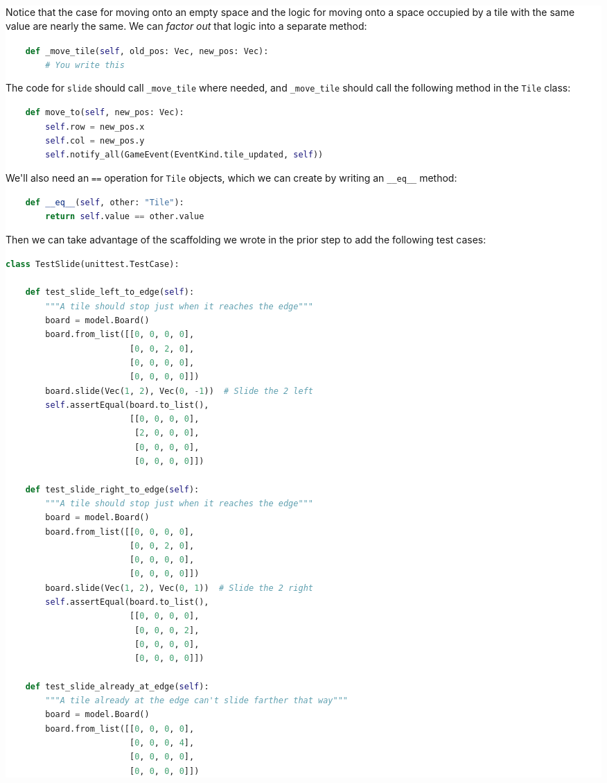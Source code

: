 Notice that the case for moving onto an empty space and the logic for 
moving onto a space occupied by a tile with the same value are nearly the same. 
We can *factor out* that logic into a separate method: 

```python
    def _move_tile(self, old_pos: Vec, new_pos: Vec):
        # You write this
```

The code for ```slide``` should call ```_move_tile``` where needed, and ```_move_tile``` should 
call the following method in the ```Tile``` class: 

```python
    def move_to(self, new_pos: Vec):
        self.row = new_pos.x
        self.col = new_pos.y
        self.notify_all(GameEvent(EventKind.tile_updated, self))
```

We'll also need an ```==``` operation for ```Tile``` objects, which we can 
create by writing an ```__eq__``` method: 

```python
    def __eq__(self, other: "Tile"):
        return self.value == other.value
```

Then we can take advantage of the scaffolding we 
wrote in the prior step to add the following test cases: 

```python
class TestSlide(unittest.TestCase):

    def test_slide_left_to_edge(self):
        """A tile should stop just when it reaches the edge"""
        board = model.Board()
        board.from_list([[0, 0, 0, 0],
                         [0, 0, 2, 0],
                         [0, 0, 0, 0],
                         [0, 0, 0, 0]])
        board.slide(Vec(1, 2), Vec(0, -1))  # Slide the 2 left
        self.assertEqual(board.to_list(),
                         [[0, 0, 0, 0],
                          [2, 0, 0, 0],
                          [0, 0, 0, 0],
                          [0, 0, 0, 0]])

    def test_slide_right_to_edge(self):
        """A tile should stop just when it reaches the edge"""
        board = model.Board()
        board.from_list([[0, 0, 0, 0],
                         [0, 0, 2, 0],
                         [0, 0, 0, 0],
                         [0, 0, 0, 0]])
        board.slide(Vec(1, 2), Vec(0, 1))  # Slide the 2 right
        self.assertEqual(board.to_list(),
                         [[0, 0, 0, 0],
                          [0, 0, 0, 2],
                          [0, 0, 0, 0],
                          [0, 0, 0, 0]])

    def test_slide_already_at_edge(self):
        """A tile already at the edge can't slide farther that way"""
        board = model.Board()
        board.from_list([[0, 0, 0, 0],
                         [0, 0, 0, 4],
                         [0, 0, 0, 0],
                         [0, 0, 0, 0]])
```